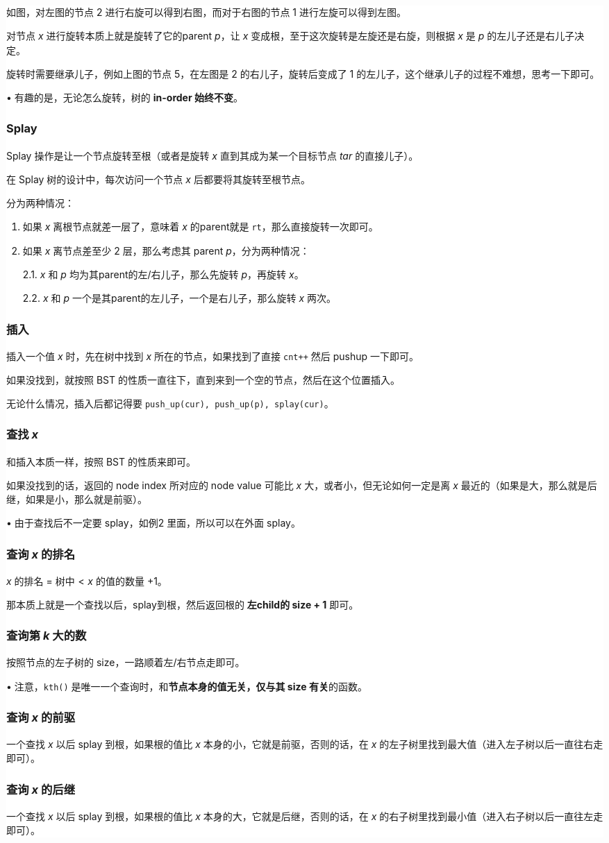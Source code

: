 如图，对左图的节点 $2$ 进行右旋可以得到右图，而对于右图的节点 $1$ 进行左旋可以得到左图。

对节点 $x$ 进行旋转本质上就是旋转了它的parent $p$，让 $x$ 变成根，至于这次旋转是左旋还是右旋，则根据 $x$ 是 $p$ 的左儿子还是右儿子决定。

旋转时需要继承儿子，例如上图的节点 $5$，在左图是 $2$ 的右儿子，旋转后变成了 $1$ 的左儿子，这个继承儿子的过程不难想，思考一下即可。

• 有趣的是，无论怎么旋转，树的 **in-order 始终不变**。

### Splay

Splay 操作是让一个节点旋转至根（或者是旋转 $x$ 直到其成为某一个目标节点 $tar$ 的直接儿子）。

在 Splay 树的设计中，每次访问一个节点 $x$ 后都要将其旋转至根节点。

分为两种情况：

1. 如果 $x$ 离根节点就差一层了，意味着 $x$ 的parent就是 `rt`，那么直接旋转一次即可。
2. 如果 $x$ 离节点差至少 $2$ 层，那么考虑其 parent $p$，分为两种情况：
   
   2.1. $x$ 和 $p$ 均为其parent的左/右儿子，那么先旋转 $p$，再旋转 $x$。

   2.2. $x$ 和 $p$ 一个是其parent的左儿子，一个是右儿子，那么旋转 $x$ 两次。

### 插入

插入一个值 $x$ 时，先在树中找到 $x$ 所在的节点，如果找到了直接 `cnt++` 然后 pushup 一下即可。

如果没找到，就按照 BST 的性质一直往下，直到来到一个空的节点，然后在这个位置插入。

无论什么情况，插入后都记得要 `push_up(cur), push_up(p), splay(cur)`。

### 查找 $x$

和插入本质一样，按照 BST 的性质来即可。

如果没找到的话，返回的 node index 所对应的 node value 可能比 $x$ 大，或者小，但无论如何一定是离 $x$ 最近的（如果是大，那么就是后继，如果是小，那么就是前驱）。

• 由于查找后不一定要 splay，如例$2$ 里面，所以可以在外面 splay。


### 查询 $x$ 的排名

$x$ 的排名 = 树中$<x$ 的值的数量 $+1$。

那本质上就是一个查找以后，splay到根，然后返回根的 **左child的 size + 1** 即可。

### 查询第 $k$ 大的数

按照节点的左子树的 size，一路顺着左/右节点走即可。

• 注意，`kth()` 是唯一一个查询时，和**节点本身的值无关，仅与其 size 有关**的函数。

### 查询 $x$ 的前驱

一个查找 $x$ 以后 splay 到根，如果根的值比 $x$ 本身的小，它就是前驱，否则的话，在 $x$ 的左子树里找到最大值（进入左子树以后一直往右走即可）。

### 查询 $x$ 的后继

一个查找 $x$ 以后 splay 到根，如果根的值比 $x$ 本身的大，它就是后继，否则的话，在 $x$ 的右子树里找到最小值（进入右子树以后一直往左走即可）。
